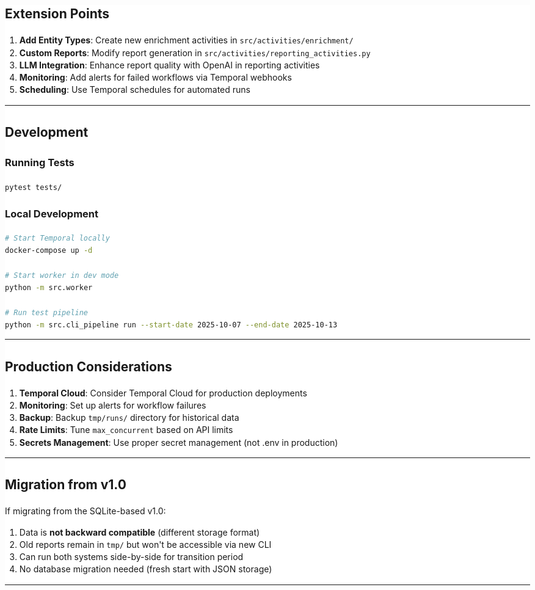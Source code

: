 
## Extension Points

1. **Add Entity Types**: Create new enrichment activities in `src/activities/enrichment/`
2. **Custom Reports**: Modify report generation in `src/activities/reporting_activities.py`
3. **LLM Integration**: Enhance report quality with OpenAI in reporting activities
4. **Monitoring**: Add alerts for failed workflows via Temporal webhooks
5. **Scheduling**: Use Temporal schedules for automated runs

---

## Development

### Running Tests
```bash
pytest tests/
```

### Local Development
```bash
# Start Temporal locally
docker-compose up -d

# Start worker in dev mode
python -m src.worker

# Run test pipeline
python -m src.cli_pipeline run --start-date 2025-10-07 --end-date 2025-10-13
```

---

## Production Considerations

1. **Temporal Cloud**: Consider Temporal Cloud for production deployments
2. **Monitoring**: Set up alerts for workflow failures
3. **Backup**: Backup `tmp/runs/` directory for historical data
4. **Rate Limits**: Tune `max_concurrent` based on API limits
5. **Secrets Management**: Use proper secret management (not .env in production)

---

## Migration from v1.0

If migrating from the SQLite-based v1.0:

1. Data is **not backward compatible** (different storage format)
2. Old reports remain in `tmp/` but won't be accessible via new CLI
3. Can run both systems side-by-side for transition period
4. No database migration needed (fresh start with JSON storage)

---
